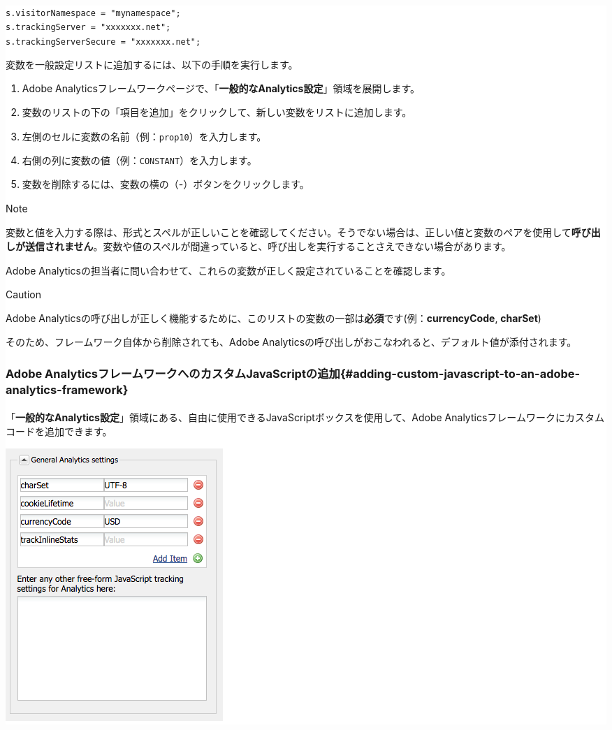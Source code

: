```
s.visitorNamespace = "mynamespace";
s.trackingServer = "xxxxxxx.net";
s.trackingServerSecure = "xxxxxxx.net";
```

変数を一般設定リストに追加するには、以下の手順を実行します。

1. Adobe Analyticsフレームワークページで、「**一般的なAnalytics設定**」領域を展開します。
1. 変数のリストの下の「項目を追加」をクリックして、新しい変数をリストに追加します。
1. 左側のセルに変数の名前（例：`prop10`）を入力します。

1. 右側の列に変数の値（例：`CONSTANT`）を入力します。

1. 変数を削除するには、変数の横の（-）ボタンをクリックします。

>[!NOTE]
>
>変数と値を入力する際は、形式とスペルが正しいことを確認してください。そうでない場合は、正しい値と変数のペアを使用して&#x200B;**呼び出しが送信されません**。変数や値のスペルが間違っていると、呼び出しを実行することさえできない場合があります。
>
>Adobe Analyticsの担当者に問い合わせて、これらの変数が正しく設定されていることを確認します。

>[!CAUTION]
>
>Adobe Analyticsの呼び出しが正しく機能するために、このリストの変数の一部は&#x200B;**必須**&#x200B;です(例：**currencyCode**, **charSet**)
>
>そのため、フレームワーク自体から削除されても、Adobe Analyticsの呼び出しがおこなわれると、デフォルト値が添付されます。

### Adobe AnalyticsフレームワークへのカスタムJavaScriptの追加{#adding-custom-javascript-to-an-adobe-analytics-framework}

「**一般的なAnalytics設定**」領域にある、自由に使用できるJavaScriptボックスを使用して、Adobe Analyticsフレームワークにカスタムコードを追加できます。

![aa-21](assets/aa-21.png)
